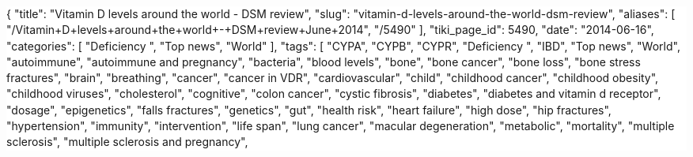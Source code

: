 {
    "title": "Vitamin D levels around the world - DSM review",
    "slug": "vitamin-d-levels-around-the-world-dsm-review",
    "aliases": [
        "/Vitamin+D+levels+around+the+world+-+DSM+review+June+2014",
        "/5490"
    ],
    "tiki_page_id": 5490,
    "date": "2014-06-16",
    "categories": [
        "Deficiency ",
        "Top news",
        "World"
    ],
    "tags": [
        "CYPA",
        "CYPB",
        "CYPR",
        "Deficiency ",
        "IBD",
        "Top news",
        "World",
        "autoimmune",
        "autoimmune and pregnancy",
        "bacteria",
        "blood levels",
        "bone",
        "bone cancer",
        "bone loss",
        "bone stress fractures",
        "brain",
        "breathing",
        "cancer",
        "cancer in VDR",
        "cardiovascular",
        "child",
        "childhood cancer",
        "childhood obesity",
        "childhood viruses",
        "cholesterol",
        "cognitive",
        "colon cancer",
        "cystic fibrosis",
        "diabetes",
        "diabetes and vitamin d receptor",
        "dosage",
        "epigenetics",
        "falls fractures",
        "genetics",
        "gut",
        "health risk",
        "heart failure",
        "high dose",
        "hip fractures",
        "hypertension",
        "immunity",
        "intervention",
        "life span",
        "lung cancer",
        "macular degeneration",
        "metabolic",
        "mortality",
        "multiple sclerosis",
        "multiple sclerosis and pregnancy",